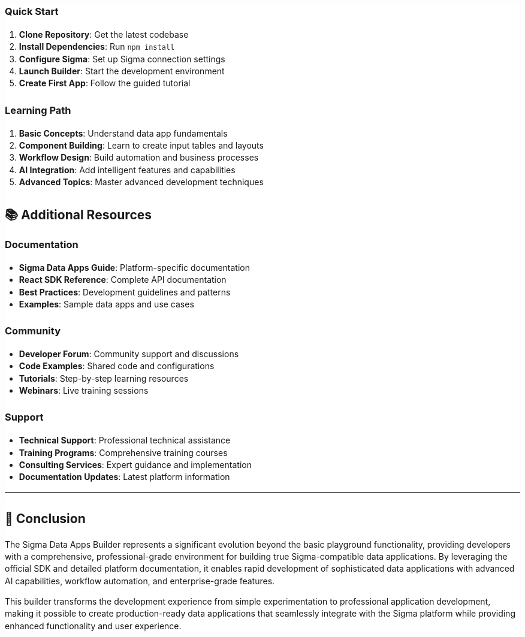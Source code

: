 ### **Quick Start**
1. **Clone Repository**: Get the latest codebase
2. **Install Dependencies**: Run `npm install`
3. **Configure Sigma**: Set up Sigma connection settings
4. **Launch Builder**: Start the development environment
5. **Create First App**: Follow the guided tutorial

### **Learning Path**
1. **Basic Concepts**: Understand data app fundamentals
2. **Component Building**: Learn to create input tables and layouts
3. **Workflow Design**: Build automation and business processes
4. **AI Integration**: Add intelligent features and capabilities
5. **Advanced Topics**: Master advanced development techniques

## 📚 Additional Resources

### **Documentation**
- **Sigma Data Apps Guide**: Platform-specific documentation
- **React SDK Reference**: Complete API documentation
- **Best Practices**: Development guidelines and patterns
- **Examples**: Sample data apps and use cases

### **Community**
- **Developer Forum**: Community support and discussions
- **Code Examples**: Shared code and configurations
- **Tutorials**: Step-by-step learning resources
- **Webinars**: Live training sessions

### **Support**
- **Technical Support**: Professional technical assistance
- **Training Programs**: Comprehensive training courses
- **Consulting Services**: Expert guidance and implementation
- **Documentation Updates**: Latest platform information

---

## 🎉 Conclusion

The Sigma Data Apps Builder represents a significant evolution beyond the basic playground functionality, providing developers with a comprehensive, professional-grade environment for building true Sigma-compatible data applications. By leveraging the official SDK and detailed platform documentation, it enables rapid development of sophisticated data applications with advanced AI capabilities, workflow automation, and enterprise-grade features.

This builder transforms the development experience from simple experimentation to professional application development, making it possible to create production-ready data applications that seamlessly integrate with the Sigma platform while providing enhanced functionality and user experience. 